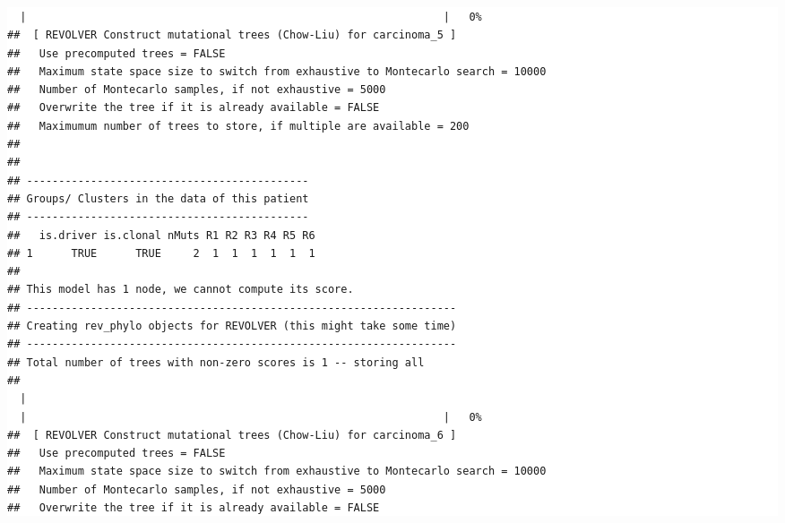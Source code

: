       |                                                                 |   0%
    ##  [ REVOLVER Construct mutational trees (Chow-Liu) for carcinoma_5 ] 
    ##   Use precomputed trees = FALSE  
    ##   Maximum state space size to switch from exhaustive to Montecarlo search = 10000  
    ##   Number of Montecarlo samples, if not exhaustive = 5000  
    ##   Overwrite the tree if it is already available = FALSE  
    ##   Maximumum number of trees to store, if multiple are available = 200  
    ## 
    ## 
    ## --------------------------------------------
    ## Groups/ Clusters in the data of this patient
    ## --------------------------------------------
    ##   is.driver is.clonal nMuts R1 R2 R3 R4 R5 R6
    ## 1      TRUE      TRUE     2  1  1  1  1  1  1
    ## 
    ## This model has 1 node, we cannot compute its score.
    ## -------------------------------------------------------------------
    ## Creating rev_phylo objects for REVOLVER (this might take some time)
    ## -------------------------------------------------------------------
    ## Total number of trees with non-zero scores is 1 -- storing all
    ## 
      |                                                                       
      |                                                                 |   0%
    ##  [ REVOLVER Construct mutational trees (Chow-Liu) for carcinoma_6 ] 
    ##   Use precomputed trees = FALSE  
    ##   Maximum state space size to switch from exhaustive to Montecarlo search = 10000  
    ##   Number of Montecarlo samples, if not exhaustive = 5000  
    ##   Overwrite the tree if it is already available = FALSE  